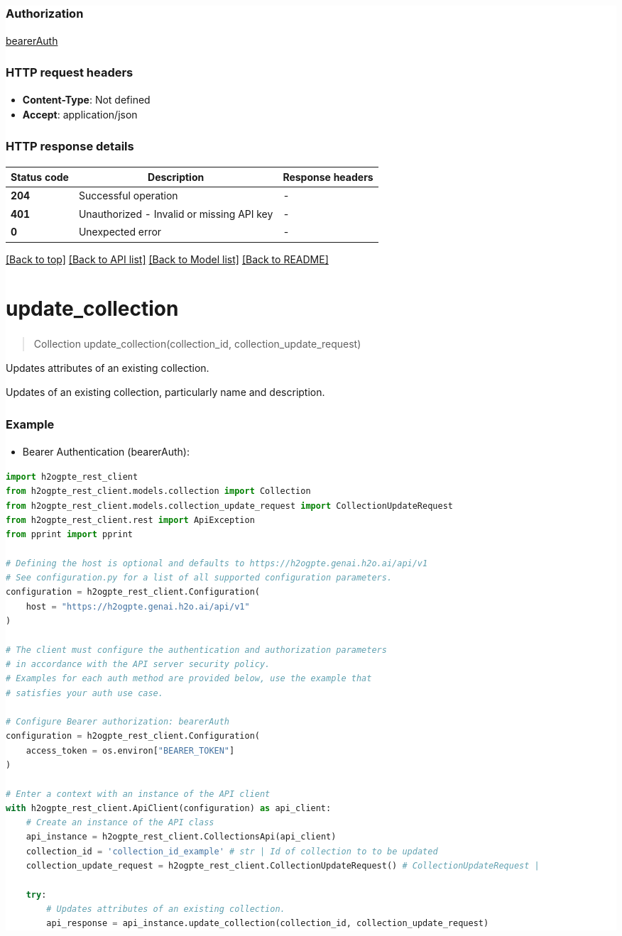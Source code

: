### Authorization

[bearerAuth](../README.md#bearerAuth)

### HTTP request headers

 - **Content-Type**: Not defined
 - **Accept**: application/json

### HTTP response details

| Status code | Description | Response headers |
|-------------|-------------|------------------|
**204** | Successful operation |  -  |
**401** | Unauthorized - Invalid or missing API key |  -  |
**0** | Unexpected error |  -  |

[[Back to top]](#) [[Back to API list]](../README.md#documentation-for-api-endpoints) [[Back to Model list]](../README.md#documentation-for-models) [[Back to README]](../README.md)

# **update_collection**
> Collection update_collection(collection_id, collection_update_request)

Updates attributes of an existing collection.

Updates of an existing collection, particularly name and description.

### Example

* Bearer Authentication (bearerAuth):

```python
import h2ogpte_rest_client
from h2ogpte_rest_client.models.collection import Collection
from h2ogpte_rest_client.models.collection_update_request import CollectionUpdateRequest
from h2ogpte_rest_client.rest import ApiException
from pprint import pprint

# Defining the host is optional and defaults to https://h2ogpte.genai.h2o.ai/api/v1
# See configuration.py for a list of all supported configuration parameters.
configuration = h2ogpte_rest_client.Configuration(
    host = "https://h2ogpte.genai.h2o.ai/api/v1"
)

# The client must configure the authentication and authorization parameters
# in accordance with the API server security policy.
# Examples for each auth method are provided below, use the example that
# satisfies your auth use case.

# Configure Bearer authorization: bearerAuth
configuration = h2ogpte_rest_client.Configuration(
    access_token = os.environ["BEARER_TOKEN"]
)

# Enter a context with an instance of the API client
with h2ogpte_rest_client.ApiClient(configuration) as api_client:
    # Create an instance of the API class
    api_instance = h2ogpte_rest_client.CollectionsApi(api_client)
    collection_id = 'collection_id_example' # str | Id of collection to to be updated
    collection_update_request = h2ogpte_rest_client.CollectionUpdateRequest() # CollectionUpdateRequest | 

    try:
        # Updates attributes of an existing collection.
        api_response = api_instance.update_collection(collection_id, collection_update_request)
```